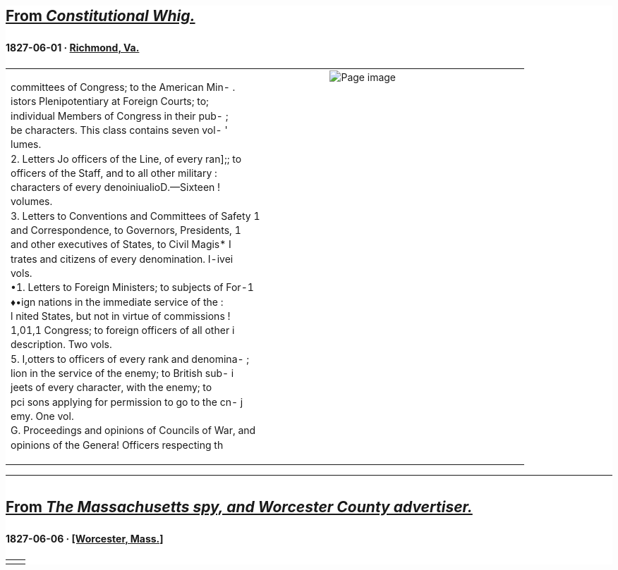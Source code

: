 ## [From _Constitutional Whig._](https://www.loc.gov/resource/sn83045110/1827-06-01/ed-1/?sp=1)

#### 1827-06-01 &middot; [Richmond, Va.](http://dbpedia.org/resource/Richmond%2C_Virginia)

<table style="width: 100%;"><tr><td style="width: 50%">

  
committees of Congress; to the American Min- .  
istors Plenipotentiary at Foreign Courts; to;  
individual Members of Congress in their pub- ;  
be characters. This class contains seven vol- &#x27;  
lumes.  
2. Letters Jo officers of the Line, of every ran];; to  
officers of the Staff, and to all other military :  
characters of every denoiniualioD.—Sixteen !  
volumes.  
3. Letters to Conventions and Committees of Safety 1  
and Correspondence, to Governors, Presidents, 1  
and other executives of States, to Civil Magis* I  
trates and citizens of every denomination. I-ivei  
vols.  
•1. Letters to Foreign Ministers; to subjects of For-1  
♦•ign nations in the immediate service of the :  
l nited States, but not in virtue of commissions !  
1,01,1 Congress; to foreign officers of all other i  
description. Two vols.  
5. I,otters to officers of every rank and denomina- ;  
lion in the service of the enemy; to British sub- i  
jeets of every character, with the enemy; to  
pci sons applying for permission to go to the cn- j  
emy. One vol.  
G. Proceedings and opinions of Councils of War, and  
opinions of the Genera! Officers respecting th
</td><td style="width: 50%; max-height: 75%; margin: auto; display: block;">
<img alt="Page image" src="https://tile.loc.gov/image-services/iiif/service:ndnp:vi:batch_vi_naturals_ver01:data:sn83045110:00414184558:1827060101:0131/pct:60.58196851645731,29.041453854377004,17.665765622515504,13.992160589143603/!600,600/0/default.jpg"/>
</td>
</tr></table>

---

## [From _The Massachusetts spy, and Worcester County advertiser._](https://www.loc.gov/resource/sn83021206/1827-06-06/ed-1/?sp=1)

#### 1827-06-06 &middot; [[Worcester, Mass.]](http://dbpedia.org/resource/Worcester%2C_Massachusetts)

<table style="width: 100%;"><tr><td style="width: 50%">

